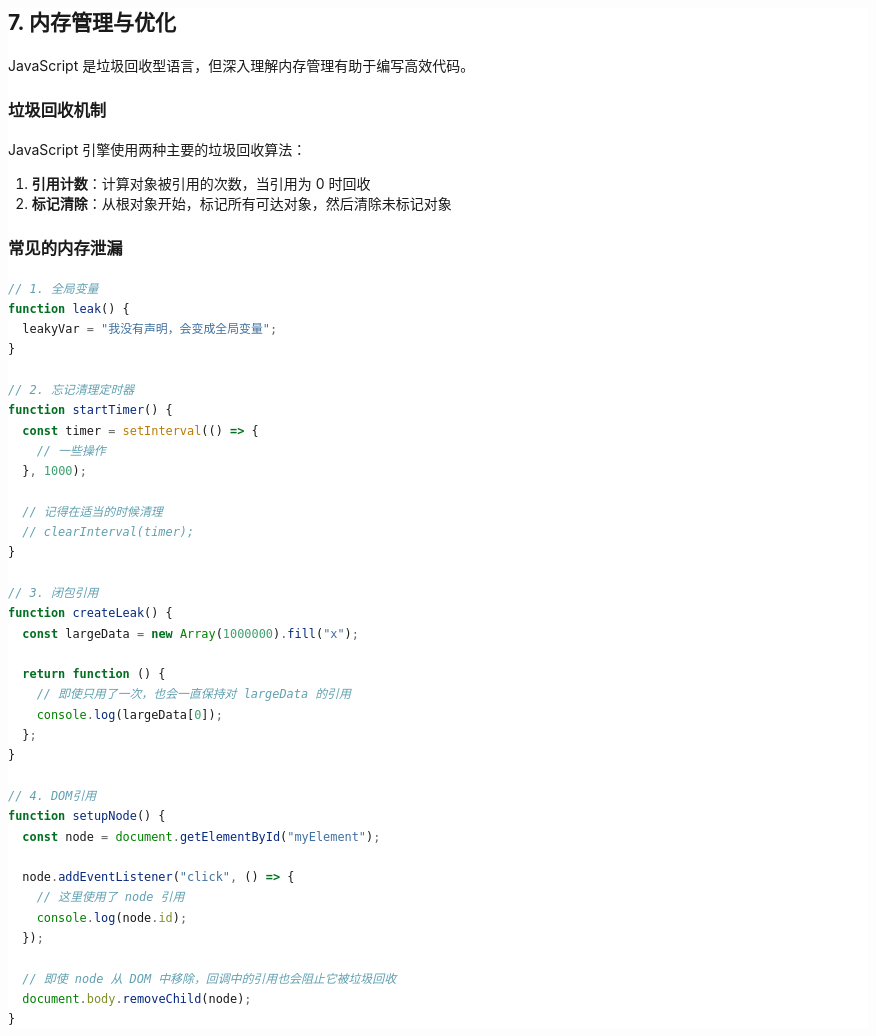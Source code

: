 ## 7. 内存管理与优化

JavaScript 是垃圾回收型语言，但深入理解内存管理有助于编写高效代码。

### 垃圾回收机制

JavaScript 引擎使用两种主要的垃圾回收算法：

1. **引用计数**：计算对象被引用的次数，当引用为 0 时回收
2. **标记清除**：从根对象开始，标记所有可达对象，然后清除未标记对象

### 常见的内存泄漏

```javascript
// 1. 全局变量
function leak() {
  leakyVar = "我没有声明，会变成全局变量";
}

// 2. 忘记清理定时器
function startTimer() {
  const timer = setInterval(() => {
    // 一些操作
  }, 1000);

  // 记得在适当的时候清理
  // clearInterval(timer);
}

// 3. 闭包引用
function createLeak() {
  const largeData = new Array(1000000).fill("x");

  return function () {
    // 即使只用了一次，也会一直保持对 largeData 的引用
    console.log(largeData[0]);
  };
}

// 4. DOM引用
function setupNode() {
  const node = document.getElementById("myElement");

  node.addEventListener("click", () => {
    // 这里使用了 node 引用
    console.log(node.id);
  });

  // 即使 node 从 DOM 中移除，回调中的引用也会阻止它被垃圾回收
  document.body.removeChild(node);
}
```
